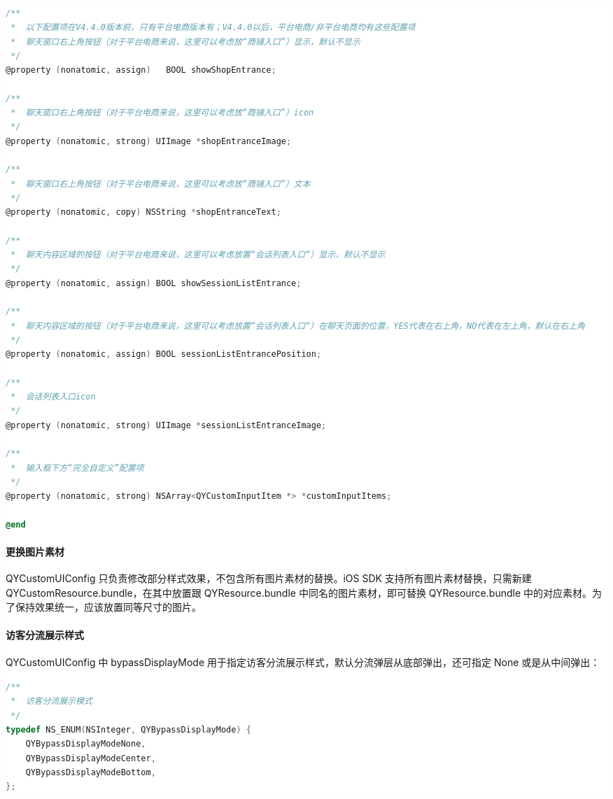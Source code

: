 ```objective-c
/**
 *  以下配置项在V4.4.0版本前，只有平台电商版本有；V4.4.0以后，平台电商/非平台电商均有这些配置项
 *  聊天窗口右上角按钮（对于平台电商来说，这里可以考虑放“商铺入口”）显示，默认不显示
 */
@property (nonatomic, assign)   BOOL showShopEntrance;

/**
 *  聊天窗口右上角按钮（对于平台电商来说，这里可以考虑放“商铺入口”）icon
 */
@property (nonatomic, strong) UIImage *shopEntranceImage;

/**
 *  聊天窗口右上角按钮（对于平台电商来说，这里可以考虑放“商铺入口”）文本
 */
@property (nonatomic, copy) NSString *shopEntranceText;

/**
 *  聊天内容区域的按钮（对于平台电商来说，这里可以考虑放置“会话列表入口“）显示，默认不显示
 */
@property (nonatomic, assign) BOOL showSessionListEntrance;

/**
 *  聊天内容区域的按钮（对于平台电商来说，这里可以考虑放置“会话列表入口“）在聊天页面的位置，YES代表在右上角，NO代表在左上角，默认在右上角
 */
@property (nonatomic, assign) BOOL sessionListEntrancePosition;

/**
 *  会话列表入口icon
 */
@property (nonatomic, strong) UIImage *sessionListEntranceImage;

/**
 *  输入框下方“完全自定义”配置项
 */
@property (nonatomic, strong) NSArray<QYCustomInputItem *> *customInputItems;

@end

```

#### 更换图片素材

QYCustomUIConfig 只负责修改部分样式效果，不包含所有图片素材的替换。iOS SDK 支持所有图片素材替换，只需新建 QYCustomResource.bundle，在其中放置跟 QYResource.bundle 中同名的图片素材，即可替换 QYResource.bundle 中的对应素材。为了保持效果统一，应该放置同等尺寸的图片。

#### 访客分流展示样式

QYCustomUIConfig 中 bypassDisplayMode 用于指定访客分流展示样式，默认分流弹层从底部弹出，还可指定 None 或是从中间弹出：

```objective-c
/**
 *  访客分流展示模式
 */
typedef NS_ENUM(NSInteger, QYBypassDisplayMode) {
    QYBypassDisplayModeNone,
    QYBypassDisplayModeCenter,
    QYBypassDisplayModeBottom,
};
```
